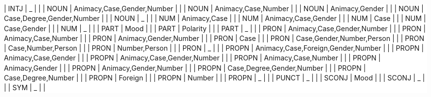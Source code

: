 | INTJ | _ |  |
| NOUN | Animacy,Case,Gender,Number |  |
| NOUN | Animacy,Case,Number |  |
| NOUN | Animacy,Gender |  |
| NOUN | Case,Degree,Gender,Number |  |
| NOUN | _ |  |
| NUM | Animacy,Case |  |
| NUM | Animacy,Case,Gender |  |
| NUM | Case |  |
| NUM | Case,Gender |  |
| NUM | _ |  |
| PART | Mood |  |
| PART | Polarity |  |
| PART | _ |  |
| PRON | Animacy,Case,Gender,Number |  |
| PRON | Animacy,Case,Number |  |
| PRON | Animacy,Gender,Number |  |
| PRON | Case |  |
| PRON | Case,Gender,Number,Person |  |
| PRON | Case,Number,Person |  |
| PRON | Number,Person |  |
| PRON | _ |  |
| PROPN | Animacy,Case,Foreign,Gender,Number |  |
| PROPN | Animacy,Case,Gender |  |
| PROPN | Animacy,Case,Gender,Number |  |
| PROPN | Animacy,Case,Number |  |
| PROPN | Animacy,Gender |  |
| PROPN | Animacy,Gender,Number |  |
| PROPN | Case,Degree,Gender,Number |  |
| PROPN | Case,Degree,Number |  |
| PROPN | Foreign |  |
| PROPN | Number |  |
| PROPN | _ |  |
| PUNCT | _ |  |
| SCONJ | Mood |  |
| SCONJ | _ |  |
| SYM | _ |  |